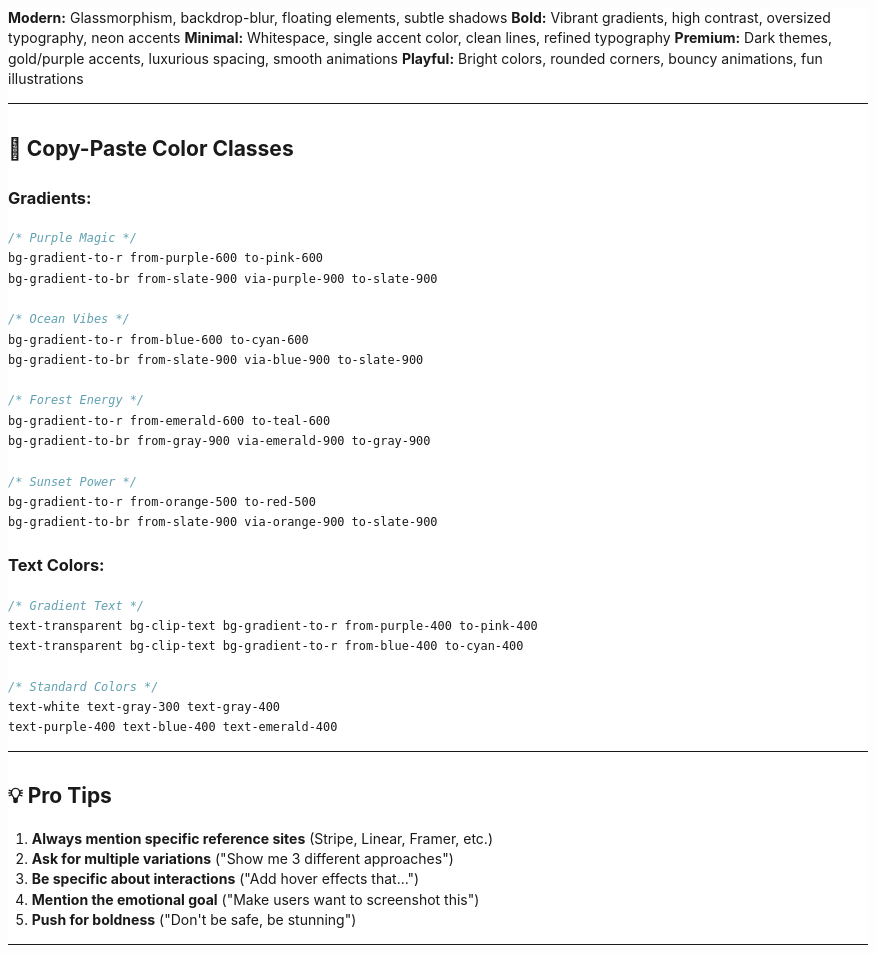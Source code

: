 **Modern:** Glassmorphism, backdrop-blur, floating elements, subtle shadows
**Bold:** Vibrant gradients, high contrast, oversized typography, neon accents
**Minimal:** Whitespace, single accent color, clean lines, refined typography
**Premium:** Dark themes, gold/purple accents, luxurious spacing, smooth animations
**Playful:** Bright colors, rounded corners, bouncy animations, fun illustrations

---

## 🚀 Copy-Paste Color Classes

### **Gradients:**
```css
/* Purple Magic */
bg-gradient-to-r from-purple-600 to-pink-600
bg-gradient-to-br from-slate-900 via-purple-900 to-slate-900

/* Ocean Vibes */
bg-gradient-to-r from-blue-600 to-cyan-600
bg-gradient-to-br from-slate-900 via-blue-900 to-slate-900

/* Forest Energy */
bg-gradient-to-r from-emerald-600 to-teal-600
bg-gradient-to-br from-gray-900 via-emerald-900 to-gray-900

/* Sunset Power */
bg-gradient-to-r from-orange-500 to-red-500
bg-gradient-to-br from-slate-900 via-orange-900 to-slate-900
```

### **Text Colors:**
```css
/* Gradient Text */
text-transparent bg-clip-text bg-gradient-to-r from-purple-400 to-pink-400
text-transparent bg-clip-text bg-gradient-to-r from-blue-400 to-cyan-400

/* Standard Colors */
text-white text-gray-300 text-gray-400
text-purple-400 text-blue-400 text-emerald-400
```

---

## 💡 Pro Tips

1. **Always mention specific reference sites** (Stripe, Linear, Framer, etc.)
2. **Ask for multiple variations** ("Show me 3 different approaches")
3. **Be specific about interactions** ("Add hover effects that...")
4. **Mention the emotional goal** ("Make users want to screenshot this")
5. **Push for boldness** ("Don't be safe, be stunning")

---
